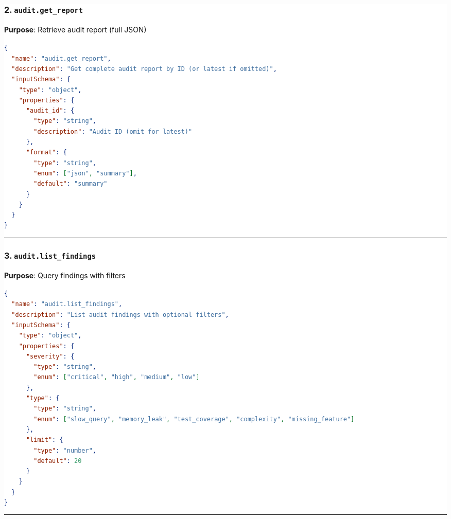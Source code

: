 
### 2. `audit.get_report`

**Purpose**: Retrieve audit report (full JSON)

```json
{
  "name": "audit.get_report",
  "description": "Get complete audit report by ID (or latest if omitted)",
  "inputSchema": {
    "type": "object",
    "properties": {
      "audit_id": {
        "type": "string",
        "description": "Audit ID (omit for latest)"
      },
      "format": {
        "type": "string",
        "enum": ["json", "summary"],
        "default": "summary"
      }
    }
  }
}
```

---

### 3. `audit.list_findings`

**Purpose**: Query findings with filters

```json
{
  "name": "audit.list_findings",
  "description": "List audit findings with optional filters",
  "inputSchema": {
    "type": "object",
    "properties": {
      "severity": {
        "type": "string",
        "enum": ["critical", "high", "medium", "low"]
      },
      "type": {
        "type": "string",
        "enum": ["slow_query", "memory_leak", "test_coverage", "complexity", "missing_feature"]
      },
      "limit": {
        "type": "number",
        "default": 20
      }
    }
  }
}
```

---